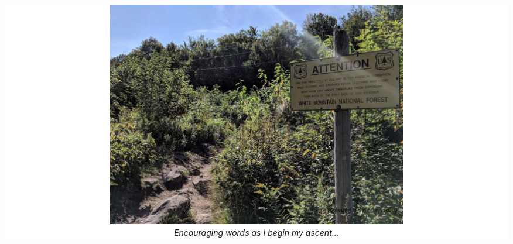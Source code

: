 <p align="center">
  <img width="500" src="/img/presidential-traverse/3.jpg"><br>
  <i>Encouraging words as I begin my ascent…</i>
</p>

<p align="center">